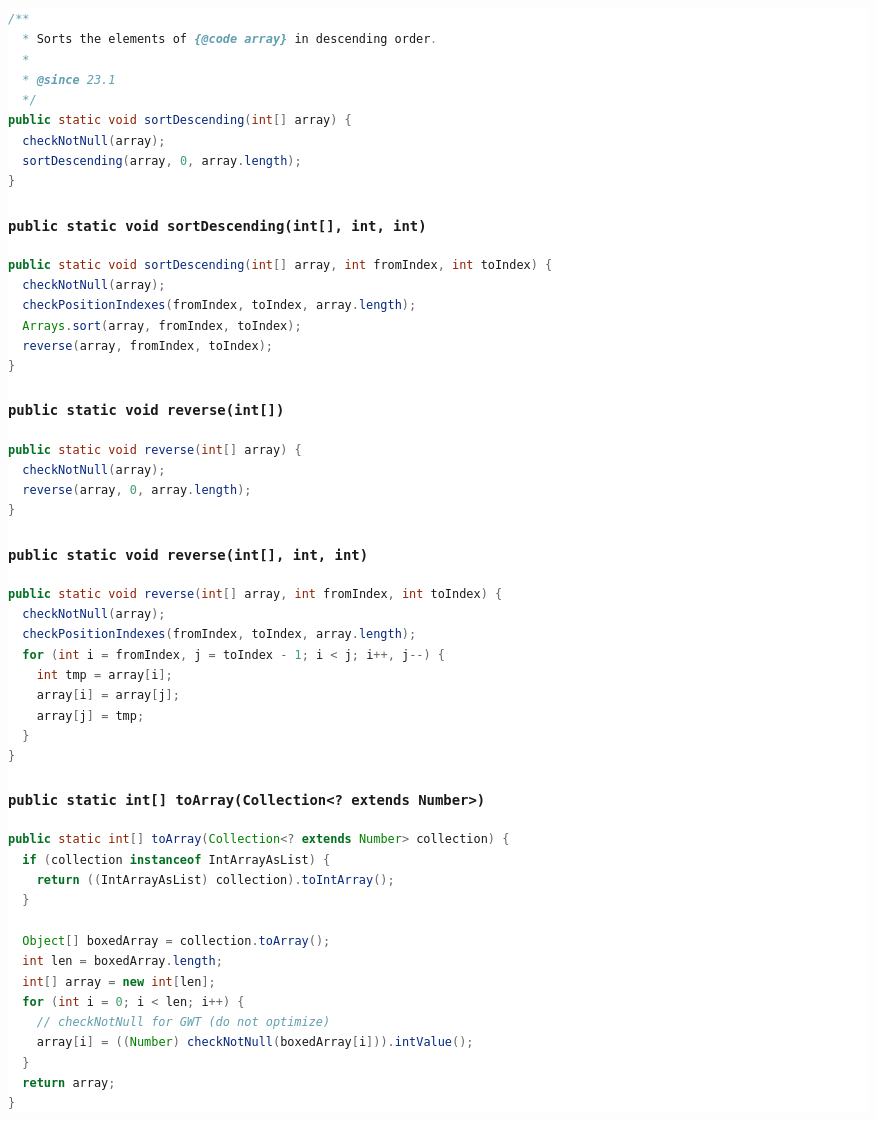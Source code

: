 ```Java
/**
  * Sorts the elements of {@code array} in descending order.
  *
  * @since 23.1
  */
public static void sortDescending(int[] array) {
  checkNotNull(array);
  sortDescending(array, 0, array.length);
}
```

### `public static void sortDescending(int[], int, int)`

```Java
public static void sortDescending(int[] array, int fromIndex, int toIndex) {
  checkNotNull(array);
  checkPositionIndexes(fromIndex, toIndex, array.length);
  Arrays.sort(array, fromIndex, toIndex);
  reverse(array, fromIndex, toIndex);
}
```

### `public static void reverse(int[])`

```Java
public static void reverse(int[] array) {
  checkNotNull(array);
  reverse(array, 0, array.length);
}
```

### `public static void reverse(int[], int, int)`

```Java
public static void reverse(int[] array, int fromIndex, int toIndex) {
  checkNotNull(array);
  checkPositionIndexes(fromIndex, toIndex, array.length);
  for (int i = fromIndex, j = toIndex - 1; i < j; i++, j--) {
    int tmp = array[i];
    array[i] = array[j];
    array[j] = tmp;
  }
}
```

### `public static int[] toArray(Collection<? extends Number>)`

```Java
public static int[] toArray(Collection<? extends Number> collection) {
  if (collection instanceof IntArrayAsList) {
    return ((IntArrayAsList) collection).toIntArray();
  }

  Object[] boxedArray = collection.toArray();
  int len = boxedArray.length;
  int[] array = new int[len];
  for (int i = 0; i < len; i++) {
    // checkNotNull for GWT (do not optimize)
    array[i] = ((Number) checkNotNull(boxedArray[i])).intValue();
  }
  return array;
}
```
